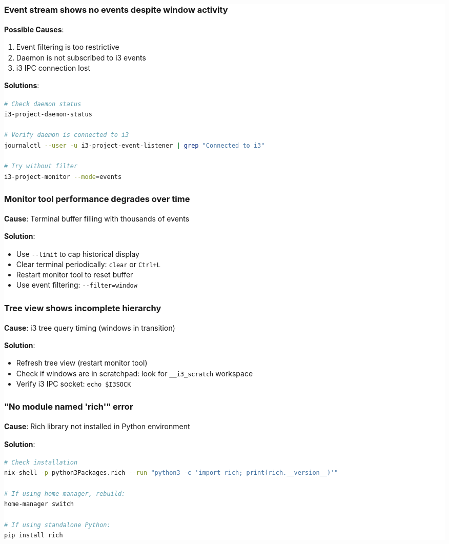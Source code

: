 ### Event stream shows no events despite window activity

**Possible Causes**:
1. Event filtering is too restrictive
2. Daemon is not subscribed to i3 events
3. i3 IPC connection lost

**Solutions**:
```bash
# Check daemon status
i3-project-daemon-status

# Verify daemon is connected to i3
journalctl --user -u i3-project-event-listener | grep "Connected to i3"

# Try without filter
i3-project-monitor --mode=events
```

### Monitor tool performance degrades over time

**Cause**: Terminal buffer filling with thousands of events

**Solution**:
- Use `--limit` to cap historical display
- Clear terminal periodically: `clear` or `Ctrl+L`
- Restart monitor tool to reset buffer
- Use event filtering: `--filter=window`

### Tree view shows incomplete hierarchy

**Cause**: i3 tree query timing (windows in transition)

**Solution**:
- Refresh tree view (restart monitor tool)
- Check if windows are in scratchpad: look for `__i3_scratch` workspace
- Verify i3 IPC socket: `echo $I3SOCK`

### "No module named 'rich'" error

**Cause**: Rich library not installed in Python environment

**Solution**:
```bash
# Check installation
nix-shell -p python3Packages.rich --run "python3 -c 'import rich; print(rich.__version__)'"

# If using home-manager, rebuild:
home-manager switch

# If using standalone Python:
pip install rich
```
